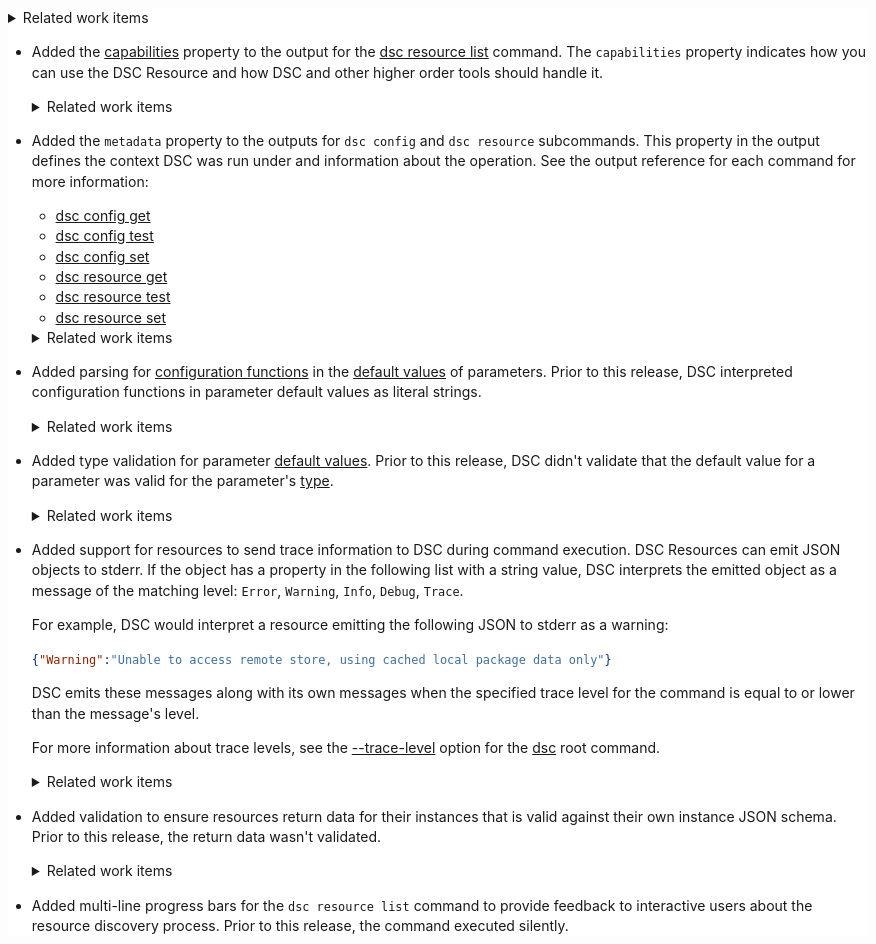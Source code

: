  <details><summary>Related work items</summary></details>

- <a id="add-capabilities" /></a> Added the [capabilities][p7-24] property to the output for the
  [dsc resource list][cmd-rlist] command. The `capabilities` property indicates how you can use the
  DSC Resource and how DSC and other higher order tools should handle it.

  <details><summary>Related work items</summary></details>

- <a id="add-metadata-output" /></a> Added the `metadata` property to the outputs for `dsc config`
  and `dsc resource` subcommands. This property in the output defines the context DSC was run under
  and information about the operation. See the output reference for each command for more
  information:

  - [dsc config get][p7-25]
  - [dsc config test][p7-26]
  - [dsc config set][p7-27]
  - [dsc resource get][p7-28]
  - [dsc resource test][p7-29]
  - [dsc resource set][p7-30]

  <details><summary>Related work items</summary></details>

- Added parsing for [configuration functions][cfuncs] in the [default values][p7-31] of parameters.
  Prior to this release, DSC interpreted configuration functions in parameter default values as
  literal strings.

  <details><summary>Related work items</summary></details>

- Added type validation for parameter [default values][p7-31]. Prior to this release, DSC didn't
  validate that the default value for a parameter was valid for the parameter's [type][p7-32].

  <details><summary>Related work items</summary></details>

- Added support for resources to send trace information to DSC during command execution. DSC
  Resources can emit JSON objects to stderr. If the object has a property in the following list
  with a string value, DSC interprets the emitted object as a message of the matching level:
  `Error`, `Warning`, `Info`, `Debug`, `Trace`.

  For example, DSC would interpret a resource emitting the following JSON to stderr as a warning:

  ```json
  {"Warning":"Unable to access remote store, using cached local package data only"}
  ```

  DSC emits these messages along with its own messages when the specified trace level for the
  command is equal to or lower than the message's level.

  For more information about trace levels, see the [--trace-level][p7-33] option for the
  [dsc][cmd] root command.

  <details><summary>Related work items</summary></details>

- Added validation to ensure resources return data for their instances that is valid against their
  own instance JSON schema. Prior to this release, the return data wasn't validated.

  <details><summary>Related work items</summary></details>

- Added multi-line progress bars for the `dsc resource list` command to provide feedback to
  interactive users about the resource discovery process. Prior to this release, the command
  executed silently.


[m1]: https://keepachangelog.com/en/1.1.0/
[m2]: https://semver.org/spec/v2.0.0.html
[unreleased]: https://github.com/PowerShell/DSC/compare/v3.0.0-preview.8...main
[release-v3.0.0-preview.8]: https://github.com/PowerShell/DSC/releases/tag/v3.0.0-preview.8 "Link to the DSC v3.0.0-preview.8 release on GitHub"
[compare-v3.0.0-preview.8]: https://github.com/PowerShell/DSC/compare/v3.0.0-preview.7...v3.0.0-preview.8
[p8-01]: ./docs/reference/cli/config/set.md#-w---what-if
[p8-02]: ./docs/reference/schemas/outputs/config/set.md
[p8-03]: ./docs/reference/schemas/metadata/Microsoft.DSC/properties.md#executiontype
[p8-04]: ./docs/reference/schemas/resource/manifest/whatif.md
[p8-05]: ./docs/reference/schemas/outputs/resource/list.md#capability-whatif
[p8-06]: ./docs/reference/schemas/definitions/resourceKind.md#importer-resources
[p8-07]: ./docs/reference/schemas/definitions/resourceKind.md
[p8-08]: ./docs/reference/schemas/resource/manifest/resolve.md
[p8-09]: ./docs/reference/schemas/outputs/resource/list.md#capability-resolve
[p8-10]: ./docs/reference/schemas/outputs/resource/list.md#capabilities
[p8-11]: ./docs/reference/schemas/resource/manifest/root.md#exitcodes
[release-v3.0.0-preview.7]: https://github.com/PowerShell/DSC/releases/tag/v3.0.0-preview.7 "Link to the DSC v3.0.0-preview.7 release on GitHub"
[compare-v3.0.0-preview.7]: https://github.com/PowerShell/DSC/compare/v3.0.0-alpha.4...v3.0.0-preview.7
[p7-01]: ./docs/reference/schemas/resource/manifest/adapter.md
[p7-02]: ./docs/reference/schemas/outputs/resource/list.md#requireadapter
[p7-03]: ./docs/reference/schemas/definitions/parameters/dataTypes.md
[p7-04]: ./docs/reference/cli/resource/list.md#-a---adapter
[p7-05]: ./docs/reference/schemas/resource/manifest/delete.md
[p7-06]: ./docs/reference/schemas/resource/properties/exist.md
[p7-07]: ./docs/reference/schemas/resource/manifest/set.md#handlesexist
[p7-08]: ./docs/reference/schemas/outputs/resource/list.md#capability-sethandlesexist
[p7-09]: ./docs/reference/schemas/outputs/resource/list.md#capability-delete
[p7-10]: ./docs/reference/schemas/resource/manifest/root.md#schema-1
[p7-11]: ./docs/reference/schemas/config/metadata.md
[p7-12]: ./docs/reference/schemas/resource/manifest/delete.md#json-input-argument
[p7-13]: ./docs/reference/schemas/resource/manifest/export.md#json-input-argument
[p7-14]: ./docs/reference/schemas/resource/manifest/get.md#json-input-argument
[p7-15]: ./docs/reference/schemas/resource/manifest/set.md#json-input-argument
[p7-16]: ./docs/reference/schemas/resource/manifest/test.md#json-input-argument
[p7-17]: ./docs/reference/schemas/resource/manifest/validate.md#json-input-argument
[p7-18]: ./docs/reference/schemas/config/resource.md#dependsOn
[p7-19]: ./docs/reference/schemas/resource/manifest/root.md#kind
[p7-20]: ./docs/reference/schemas/outputs/resource/list.md
[p7-21]: ./docs/reference/schemas/definitions/resourceKind.md#group-resources
[p7-22]: ./docs/reference/schemas/definitions/resourceKind.md#adapter-resources
[p7-23]: ./docs/reference/schemas/definitions/resourceKind.md
[p7-24]: ./docs/reference/schemas/outputs/resource/list.md#capabilities
[p7-25]: ./docs/reference/schemas/outputs/config/get.md#metadata-1
[p7-26]: ./docs/reference/schemas/outputs/config/test.md#metadata-1
[p7-27]: ./docs/reference/schemas/outputs/config/set.md#metadata-1
[p7-28]: ./docs/reference/schemas/outputs/resource/get.md#metadata-1
[p7-29]: ./docs/reference/schemas/outputs/resource/test.md#metadata-1
[p7-30]: ./docs/reference/schemas/outputs/resource/set.md#metadata-1
[p7-31]: ./docs/reference/schemas/config/parameter.md#defaultvalue
[p7-32]: ./docs/reference/schemas/config/parameter.md#type
[p7-33]: ./docs/reference/cli/dsc.md#-l---trace-level
[release-v3.0.0-alpha.5]: https://github.com/PowerShell/DSC/releases/tag/v3.0.0-alpha.5 "Link to the DSC v3.0.0-alpha.5 release on GitHub"
[compare-v3.0.0-alpha.5]: https://github.com/PowerShell/DSC/compare/v3.0.0-alpha.4...v3.0.0-alpha.5
[a5.01]: docs/reference/schemas/config/functions/parameters.md
[a5.02]: docs/reference/cli/config/command.md#-p---parameters
[a5.03]: docs/reference/cli/config/command.md#-f---parameters_file
[a5.04]: docs/reference/cli/config/command.md
[a5.05]: docs/reference/cli/dsc.md#-l---trace-level
[a5.06]: docs/reference/cli/dsc.md#-f---trace-format
[a5.07]: docs/reference/schemas/outputs/resource/get.md
[a5.08]: docs/reference/schemas/outputs/resource/set.md
[a5.09]: docs/reference/schemas/outputs/resource/test.md
[a5.10]: docs/reference/schemas/config/functions/concat.md
[a5.11]: docs/reference/cli/config/command.md#environment-variables
[a5.12]: docs/reference/schemas/config/functions/envvar.md
[a5.16]: docs/reference/cli/resource/list.md#-f---format
[release-v3.0.0-alpha.4]: https://github.com/PowerShell/DSC/releases/tag/v3.0.0-alpha.4 "Link to the DSC v3.0.0-alpha.4 release on GitHub"
[compare-v3.0.0-alpha.4]: https://github.com/PowerShell/DSC/compare/v3.0.0-alpha.3...v3.0.0-alpha.4
[a4.01]: docs/reference/schemas/config/document.md#schema
[a4.02]: docs/reference/schemas/resource/manifest/root.md#schema
[a4.03]: docs/reference/schemas/resource/properties/exist.md
[a4.04]: docs/reference/cli/completer/command.md
[a4.05]: docs/reference/schemas/config/functions/overview.md
[a4.06]: docs/reference/schemas/config/functions/base64.md
[a4.07]: docs/reference/schemas/config/functions/concat.md
[a4.08]: docs/reference/schemas/config/functions/resourceId.md
[release-v3.0.0-alpha.3]: https://github.com/PowerShell/DSC/releases/tag/v3.0.0-alpha.3 "Link to the DSC v3.0.0-alpha.3 release on GitHub"
[compare-v3.0.0-alpha.3]: https://github.com/PowerShell/DSC/compare/v3.0.0-alpha.2...v3.0.0-alpha.3
[a3.01]: docs/reference/schemas/resource/manifest/root.md#schema
[a3.02]: docs/reference/schemas/resource/manifest/set.md#implementspretest
[a3.04]: docs/reference/schemas/resource/manifest/get.md#input
[a3.05]: docs/reference/schemas/resource/manifest/set.md#input
[a3.06]: docs/reference/schemas/resource/manifest/test.md#input
[release-v3.0.0-alpha.2]: https://github.com/PowerShell/DSC/releases/tag/v3.0.0-alpha.2 "Link to the DSC v3.0.0-alpha.2 release on GitHub"
[compare-v3.0.0-alpha.2]: https://github.com/PowerShell/DSC/compare/v3.0.0-alpha.1...v3.0.0-alpha.2
[a2.01]: docs/reference/schemas/config/resource.md#dependson
[a2.02]: docs/reference/schemas/resource/manifest/export.md
[a2.05]: docs/reference/cli/resource/get.md##a---all
[a2.07]: docs/reference/cli/dsc.md#exit-codes
[a2.08]: docs/reference/cli/dsc.md#environment-variables
[a2.09]: docs/reference/schemas/config/parameter.md#defaultvalue
[a2.10]: docs/reference/schemas/config/parameter.md#allowedvalues
[a2.11]: docs/reference/schemas/config/parameter.md
[a2.12]: https://learn.microsoft.com/powershell/dsc/concepts/enhanced-authoring?view=dsc-3.0&preserve-view=true
[a2.13]: https://learn.microsoft.com/powershell/dsc/reference/microsoft/osinfo/resource?view=dsc-3.0&preserve-view=true
[a2.14]: docs/reference/schemas/config/document.md#schema
[release-v3.0.0-alpha.1]: https://github.com/PowerShell/DSC/releases/tag/v3.0.0-alpha.1 "Link to the DSC v3.0.0-alpha.1 release on GitHub"
[compare-v3.0.0-alpha.1]: https://github.com/PowerShell/DSC/compare/6090b1464bbf81fded5453351708482a4db35258...v3.0.0-alpha.1
[cmd]:             ./docs/reference/cli/dsc.md
[cmd-completion]:  ./docs/reference/cli/completer/command.md
[cmd-schema]:      ./docs/reference/cli/schema/command.md
[cmd-c]:         ./docs/reference/cli/config/command.md
[cmd-cexport]:  ./docs/reference/cli/config/export.md
[cmd-cget]:     ./docs/reference/cli/config/get.md
[cmd-cset]:     ./docs/reference/cli/config/set.md
[cmd-ctest]:    ./docs/reference/cli/config/test.md
[cmd-r]:         ./docs/reference/cli/resource/command.md
[cmd-rdelete]:  ./docs/reference/cli/resource/delete.md
[cmd-rexport]:  ./docs/reference/cli/resource/export.md
[cmd-rget]:     ./docs/reference/cli/resource/get.md
[cmd-rlist]:    ./docs/reference/cli/resource/list.md
[cmd-rschema]:  ./docs/reference/cli/resource/schema.md
[cmd-rset]:     ./docs/reference/cli/resource/set.md
[cmd-rtest]:    ./docs/reference/cli/resource/test.md
[cfuncs]: ./docs/reference/schemas/config/functions/overview.md
[add()]: ./docs/reference/schemas/config/functions/add.md
[base64()]: ./docs/reference/schemas/config/functions/base64.md
[concat()]: ./docs/reference/schemas/config/functions/concat.md
[createArray()]: ./docs/reference/schemas/config/functions/createArray.md
[div()]: ./docs/reference/schemas/config/functions/div.md
[envvar()]: ./docs/reference/schemas/config/functions/envvar.md
[int()]: ./docs/reference/schemas/config/functions/int.md
[max()]: ./docs/reference/schemas/config/functions/max.md
[min()]: ./docs/reference/schemas/config/functions/min.md
[mod()]: ./docs/reference/schemas/config/functions/mod.md
[mul()]: ./docs/reference/schemas/config/functions/mul.md
[parameters()]: ./docs/reference/schemas/config/functions/parameters.md
[reference()]: ./docs/reference/schemas/config/functions/reference.md
[resourceId()]: ./docs/reference/schemas/config/functions/resourceId.md
[sub()]: ./docs/reference/schemas/config/functions/sub.md
[#107]: https://github.com/PowerShell/DSC/issues/107
[#121]: https://github.com/PowerShell/DSC/issues/121
[#127]: https://github.com/PowerShell/DSC/issues/127
[#129]: https://github.com/PowerShell/DSC/issues/129
[#130]: https://github.com/PowerShell/DSC/issues/130
[#133]: https://github.com/PowerShell/DSC/issues/133
[#139]: https://github.com/PowerShell/DSC/issues/139
[#150]: https://github.com/PowerShell/DSC/issues/150
[#156]: https://github.com/PowerShell/DSC/issues/156
[#158]: https://github.com/PowerShell/DSC/issues/158
[#159]: https://github.com/PowerShell/DSC/issues/159
[#162]: https://github.com/PowerShell/DSC/issues/162
[#163]: https://github.com/PowerShell/DSC/issues/163
[#165]: https://github.com/PowerShell/DSC/issues/165
[#168]: https://github.com/PowerShell/DSC/issues/168
[#171]: https://github.com/PowerShell/DSC/issues/171
[#172]: https://github.com/PowerShell/DSC/issues/172
[#173]: https://github.com/PowerShell/DSC/issues/173
[#174]: https://github.com/PowerShell/DSC/issues/174
[#175]: https://github.com/PowerShell/DSC/issues/175
[#176]: https://github.com/PowerShell/DSC/issues/176
[#177]: https://github.com/PowerShell/DSC/issues/177
[#181]: https://github.com/PowerShell/DSC/issues/181
[#182]: https://github.com/PowerShell/DSC/issues/182
[#183]: https://github.com/PowerShell/DSC/issues/183
[#186]: https://github.com/PowerShell/DSC/issues/186
[#197]: https://github.com/PowerShell/DSC/issues/197
[#198]: https://github.com/PowerShell/DSC/issues/198
[#199]: https://github.com/PowerShell/DSC/issues/199
[#202]: https://github.com/PowerShell/DSC/issues/202
[#206]: https://github.com/PowerShell/DSC/issues/206
[#208]: https://github.com/PowerShell/DSC/issues/208
[#211]: https://github.com/PowerShell/DSC/issues/211
[#213]: https://github.com/PowerShell/DSC/issues/213
[#215]: https://github.com/PowerShell/DSC/issues/215
[#216]: https://github.com/PowerShell/DSC/issues/216
[#217]: https://github.com/PowerShell/DSC/issues/217
[#218]: https://github.com/PowerShell/DSC/issues/218
[#226]: https://github.com/PowerShell/DSC/issues/226
[#227]: https://github.com/PowerShell/DSC/issues/227
[#240]: https://github.com/PowerShell/DSC/issues/240
[#241]: https://github.com/PowerShell/DSC/issues/241
[#248]: https://github.com/PowerShell/DSC/issues/248
[#251]: https://github.com/PowerShell/DSC/issues/251
[#252]: https://github.com/PowerShell/DSC/issues/252
[#253]: https://github.com/PowerShell/DSC/issues/253
[#258]: https://github.com/PowerShell/DSC/issues/258
[#263]: https://github.com/PowerShell/DSC/issues/263
[#266]: https://github.com/PowerShell/DSC/issues/266
[#271]: https://github.com/PowerShell/DSC/issues/271
[#274]: https://github.com/PowerShell/DSC/issues/274
[#279]: https://github.com/PowerShell/DSC/issues/279
[#284]: https://github.com/PowerShell/DSC/issues/284
[#286]: https://github.com/PowerShell/DSC/issues/286
[#287]: https://github.com/PowerShell/DSC/issues/287
[#290]: https://github.com/PowerShell/DSC/issues/290
[#291]: https://github.com/PowerShell/DSC/issues/291
[#294]: https://github.com/PowerShell/DSC/issues/294
[#299]: https://github.com/PowerShell/DSC/issues/299
[#302]: https://github.com/PowerShell/DSC/issues/302
[#303]: https://github.com/PowerShell/DSC/issues/303
[#305]: https://github.com/PowerShell/DSC/issues/305
[#307]: https://github.com/PowerShell/DSC/issues/307
[#309]: https://github.com/PowerShell/DSC/issues/309
[#310]: https://github.com/PowerShell/DSC/issues/310
[#311]: https://github.com/PowerShell/DSC/issues/311
[#313]: https://github.com/PowerShell/DSC/issues/313
[#314]: https://github.com/PowerShell/DSC/issues/314
[#317]: https://github.com/PowerShell/DSC/issues/317
[#318]: https://github.com/PowerShell/DSC/issues/318
[#321]: https://github.com/PowerShell/DSC/issues/321
[#322]: https://github.com/PowerShell/DSC/issues/322
[#323]: https://github.com/PowerShell/DSC/issues/323
[#329]: https://github.com/PowerShell/DSC/issues/329
[#333]: https://github.com/PowerShell/DSC/issues/333
[#334]: https://github.com/PowerShell/DSC/issues/334
[#335]: https://github.com/PowerShell/DSC/issues/335
[#336]: https://github.com/PowerShell/DSC/issues/336
[#338]: https://github.com/PowerShell/DSC/issues/338
[#342]: https://github.com/PowerShell/DSC/issues/342
[#344]: https://github.com/PowerShell/DSC/issues/344
[#346]: https://github.com/PowerShell/DSC/issues/346
[#347]: https://github.com/PowerShell/DSC/issues/347
[#348]: https://github.com/PowerShell/DSC/issues/348
[#349]: https://github.com/PowerShell/DSC/issues/349
[#351]: https://github.com/PowerShell/DSC/issues/351
[#352]: https://github.com/PowerShell/DSC/issues/352
[#353]: https://github.com/PowerShell/DSC/issues/353
[#354]: https://github.com/PowerShell/DSC/issues/354
[#356]: https://github.com/PowerShell/DSC/issues/356
[#357]: https://github.com/PowerShell/DSC/issues/357
[#358]: https://github.com/PowerShell/DSC/issues/358
[#360]: https://github.com/PowerShell/DSC/issues/360
[#361]: https://github.com/PowerShell/DSC/issues/361
[#362]: https://github.com/PowerShell/DSC/issues/362
[#364]: https://github.com/PowerShell/DSC/issues/364
[#368]: https://github.com/PowerShell/DSC/issues/368
[#371]: https://github.com/PowerShell/DSC/issues/371
[#373]: https://github.com/PowerShell/DSC/issues/373
[#375]: https://github.com/PowerShell/DSC/issues/375
[#376]: https://github.com/PowerShell/DSC/issues/376
[#377]: https://github.com/PowerShell/DSC/issues/377
[#379]: https://github.com/PowerShell/DSC/issues/379
[#382]: https://github.com/PowerShell/DSC/issues/382
[#385]: https://github.com/PowerShell/DSC/issues/385
[#388]: https://github.com/PowerShell/DSC/issues/388
[#390]: https://github.com/PowerShell/DSC/issues/390
[#397]: https://github.com/PowerShell/DSC/issues/397
[#400]: https://github.com/PowerShell/DSC/issues/400
[#401]: https://github.com/PowerShell/DSC/issues/401
[#405]: https://github.com/PowerShell/DSC/issues/405
[#407]: https://github.com/PowerShell/DSC/issues/407
[#410]: https://github.com/PowerShell/DSC/issues/410
[#412]: https://github.com/PowerShell/DSC/issues/412
[#429]: https://github.com/PowerShell/DSC/issues/429
[#431]: https://github.com/PowerShell/DSC/issues/431
[#432]: https://github.com/PowerShell/DSC/issues/432
[#434]: https://github.com/PowerShell/DSC/issues/434
[#435]: https://github.com/PowerShell/DSC/issues/435
[#438]: https://github.com/PowerShell/DSC/issues/438
[#439]: https://github.com/PowerShell/DSC/issues/439
[#441]: https://github.com/PowerShell/DSC/issues/441
[#444]: https://github.com/PowerShell/DSC/issues/444
[#454]: https://github.com/PowerShell/DSC/issues/454
[#464]: https://github.com/PowerShell/DSC/issues/464
[#45]:  https://github.com/PowerShell/DSC/issues/45
[#49]:  https://github.com/PowerShell/DSC/issues/49
[#57]:  https://github.com/PowerShell/DSC/issues/57
[#70]:  https://github.com/PowerShell/DSC/issues/70
[#73]:  https://github.com/PowerShell/DSC/issues/73
[#75]:  https://github.com/PowerShell/DSC/issues/75
[#89]:  https://github.com/PowerShell/DSC/issues/89
[#98]:  https://github.com/PowerShell/DSC/issues/98